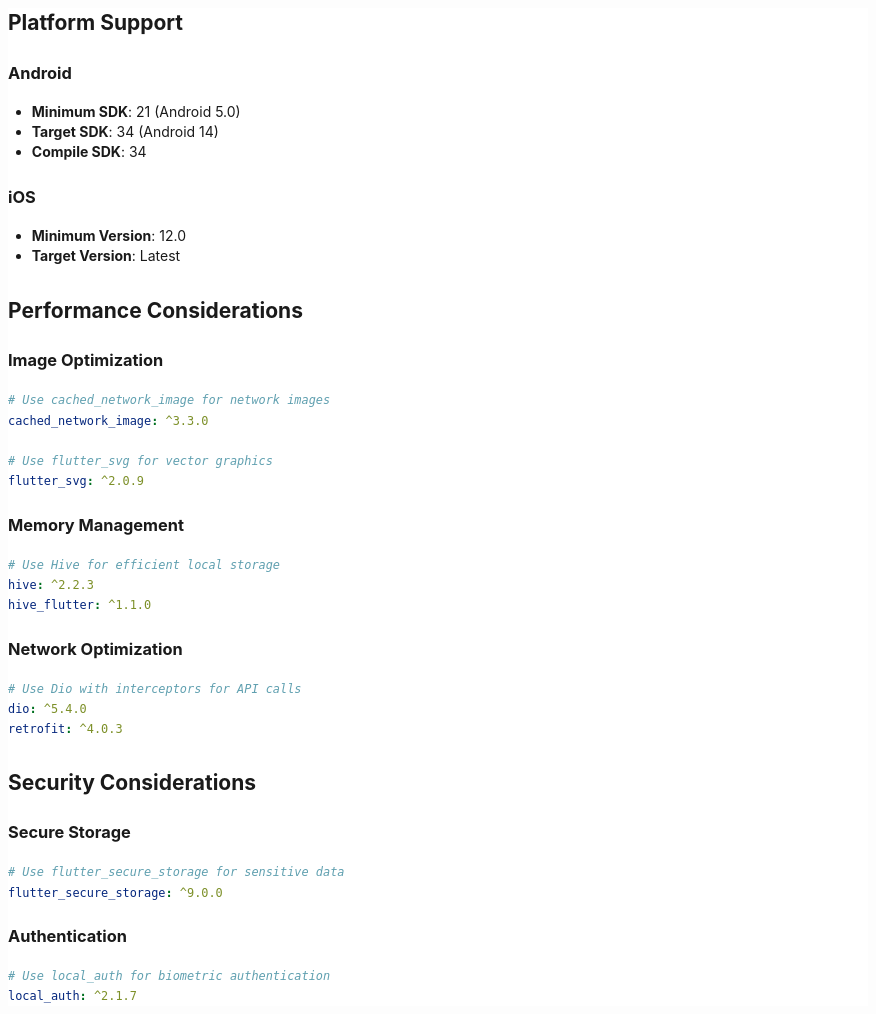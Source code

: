 ## Platform Support

### Android
- **Minimum SDK**: 21 (Android 5.0)
- **Target SDK**: 34 (Android 14)
- **Compile SDK**: 34

### iOS
- **Minimum Version**: 12.0
- **Target Version**: Latest

## Performance Considerations

### Image Optimization
```yaml
# Use cached_network_image for network images
cached_network_image: ^3.3.0

# Use flutter_svg for vector graphics
flutter_svg: ^2.0.9
```

### Memory Management
```yaml
# Use Hive for efficient local storage
hive: ^2.2.3
hive_flutter: ^1.1.0
```

### Network Optimization
```yaml
# Use Dio with interceptors for API calls
dio: ^5.4.0
retrofit: ^4.0.3
```

## Security Considerations

### Secure Storage
```yaml
# Use flutter_secure_storage for sensitive data
flutter_secure_storage: ^9.0.0
```

### Authentication
```yaml
# Use local_auth for biometric authentication
local_auth: ^2.1.7
```
